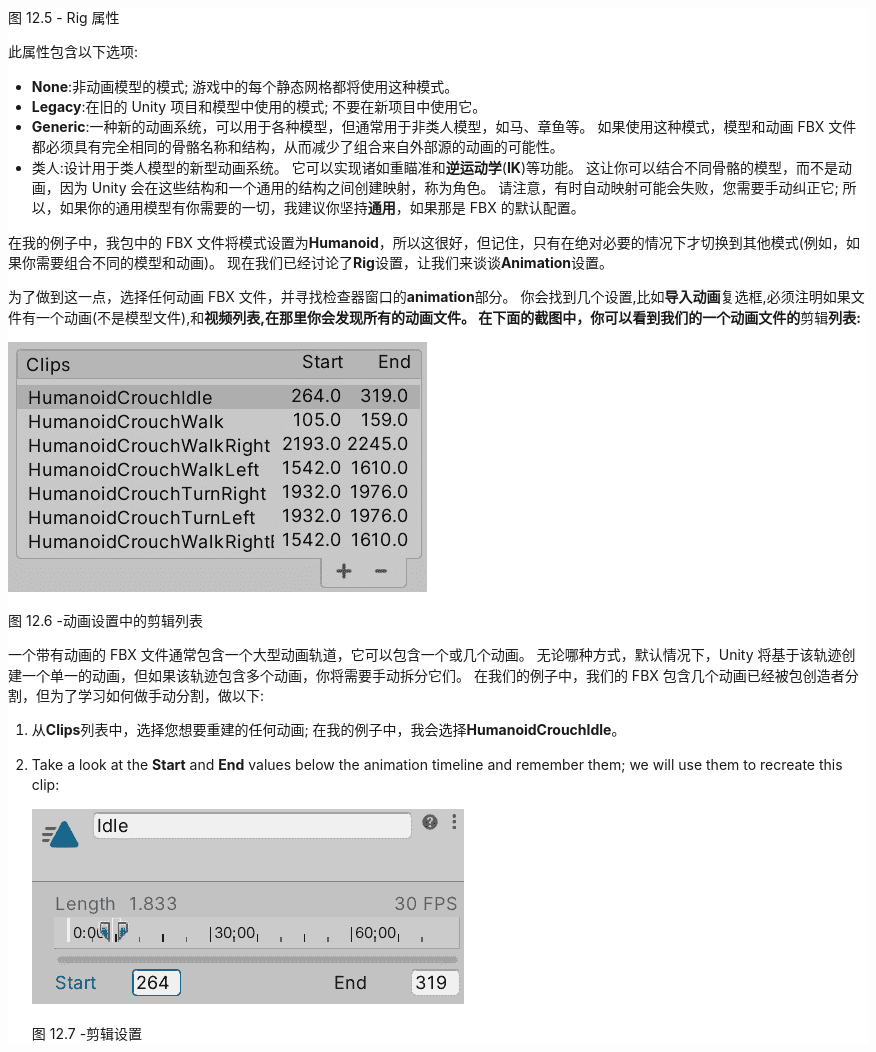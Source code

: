 图 12.5 - Rig 属性

此属性包含以下选项:

*   **None**:非动画模型的模式; 游戏中的每个静态网格都将使用这种模式。
*   **Legacy**:在旧的 Unity 项目和模型中使用的模式; 不要在新项目中使用它。
*   **Generic**:一种新的动画系统，可以用于各种模型，但通常用于非类人模型，如马、章鱼等。 如果使用这种模式，模型和动画 FBX 文件都必须具有完全相同的骨骼名称和结构，从而减少了组合来自外部源的动画的可能性。
*   类人:设计用于类人模型的新型动画系统。 它可以实现诸如重瞄准和**逆运动学**(**IK**)等功能。 这让你可以结合不同骨骼的模型，而不是动画，因为 Unity 会在这些结构和一个通用的结构之间创建映射，称为角色。 请注意，有时自动映射可能会失败，您需要手动纠正它; 所以，如果你的通用模型有你需要的一切，我建议你坚持**通用**，如果那是 FBX 的默认配置。

在我的例子中，我包中的 FBX 文件将模式设置为**Humanoid**，所以这很好，但记住，只有在绝对必要的情况下才切换到其他模式(例如，如果你需要组合不同的模型和动画)。 现在我们已经讨论了**Rig**设置，让我们来谈谈**Animation**设置。

为了做到这一点，选择任何动画 FBX 文件，并寻找检查器窗口的**animation**部分。 你会找到几个设置,比如**导入动画**复选框,必须注明如果文件有一个动画(不是模型文件),和**视频列表,在那里你会发现所有的动画文件。 在下面的截图中，你可以看到我们的一个动画文件的**剪辑**列表:**

![Figure 12.6 – A Clips list in the Animation settings ](img/Figure_12.06_B14199.jpg)

图 12.6 -动画设置中的剪辑列表

一个带有动画的 FBX 文件通常包含一个大型动画轨道，它可以包含一个或几个动画。 无论哪种方式，默认情况下，Unity 将基于该轨迹创建一个单一的动画，但如果该轨迹包含多个动画，你将需要手动拆分它们。 在我们的例子中，我们的 FBX 包含几个动画已经被包创造者分割，但为了学习如何做手动分割，做以下:

1.  从**Clips**列表中，选择您想要重建的任何动画; 在我的例子中，我会选择**HumanoidCrouchIdle**。
2.  Take a look at the **Start** and **End** values below the animation timeline and remember them; we will use them to recreate this clip:

    ![Figure 12.7 – The Clip settings ](img/Figure_12.07_B14199.jpg)

    图 12.7 -剪辑设置
